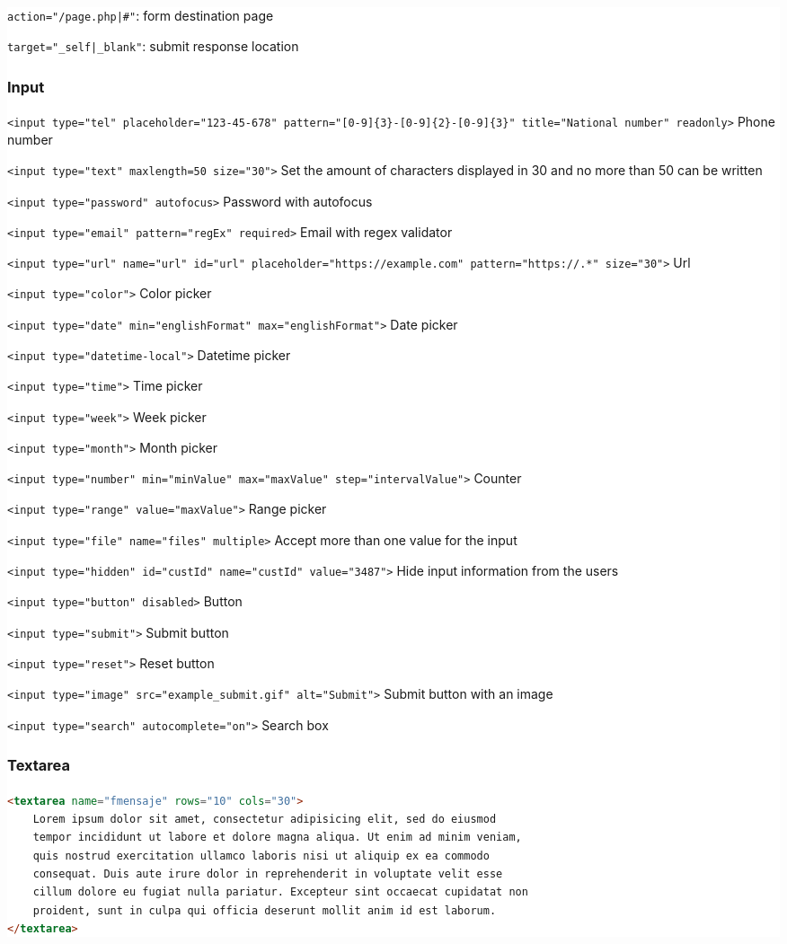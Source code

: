 `action="/page.php|#"`: form destination page 

`target="_self|_blank"`: submit response location

### Input

`<input type="tel" placeholder="123-45-678" pattern="[0-9]{3}-[0-9]{2}-[0-9]{3}" title="National number" readonly>` Phone number

`<input type="text" maxlength=50 size="30">` Set the amount of characters displayed in 30 and no more than 50 can be written

`<input type="password" autofocus>` Password with autofocus

`<input type="email" pattern="regEx" required>` Email with regex validator

`<input type="url" name="url" id="url" placeholder="https://example.com" pattern="https://.*" size="30">` Url

`<input type="color">` Color picker

`<input type="date" min="englishFormat" max="englishFormat">` Date picker

`<input type="datetime-local">` Datetime picker

`<input type="time">` Time picker

`<input type="week">` Week picker

`<input type="month">` Month picker

`<input type="number" min="minValue" max="maxValue" step="intervalValue">` Counter

`<input type="range" value="maxValue">` Range picker 

`<input type="file" name="files" multiple>` Accept more than one value for the input

`<input type="hidden" id="custId" name="custId" value="3487">` Hide input information from the users

`<input type="button" disabled>` Button 

`<input type="submit">` Submit button

`<input type="reset">` Reset button

`<input type="image" src="example_submit.gif" alt="Submit">` Submit button with an image

`<input type="search" autocomplete="on">` Search box

### Textarea

```html
<textarea name="fmensaje" rows="10" cols="30">
	Lorem ipsum dolor sit amet, consectetur adipisicing elit, sed do eiusmod
	tempor incididunt ut labore et dolore magna aliqua. Ut enim ad minim veniam,
	quis nostrud exercitation ullamco laboris nisi ut aliquip ex ea commodo
	consequat. Duis aute irure dolor in reprehenderit in voluptate velit esse
	cillum dolore eu fugiat nulla pariatur. Excepteur sint occaecat cupidatat non
	proident, sunt in culpa qui officia deserunt mollit anim id est laborum.
</textarea>
```
